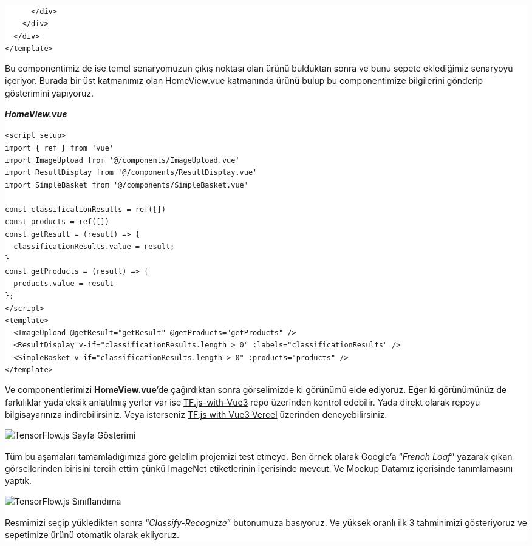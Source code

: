 ```vue
      </div>
    </div>
  </div>
</template>
```

Bu componentimiz de ise temel senaryomuzun çıkış noktası olan ürünü bulduktan sonra ve bunu sepete eklediğimiz senaryoyu içeriyor. Burada bir üst katmanımız olan HomeView.vue katmanında ürünü bulup bu componentimize bilgilerini gönderip gösterimini yapıyoruz.

***HomeView.vue***

```vue
<script setup>
import { ref } from 'vue'
import ImageUpload from '@/components/ImageUpload.vue'
import ResultDisplay from '@/components/ResultDisplay.vue'
import SimpleBasket from '@/components/SimpleBasket.vue'

const classificationResults = ref([])
const products = ref([])
const getResult = (result) => {
  classificationResults.value = result;
}
const getProducts = (result) => {
  products.value = result
};
</script>
<template>
  <ImageUpload @getResult="getResult" @getProducts="getProducts" />
  <ResultDisplay v-if="classificationResults.length > 0" :labels="classificationResults" />
  <SimpleBasket v-if="classificationResults.length > 0" :products="products" />
</template>
```
    

Ve componentlerimizi **HomeView.vue**’de çağırdıktan sonra görselimizde ki görünümü elde ediyoruz. Eğer ki görünümünüz de farkılıklar yada eksik anlatılmış yerler var ise [TF.js-with-Vue3](https://github.com/Eralpozcan/TF.js-with-Vue3) repo üzerinden kontrol edebilir. Yada direkt olarak repoyu bilgisayarınıza indirebilirsiniz. Veya isterseniz [TF.js with Vue3 Vercel](https://tf-js-with-vue3.vercel.app/) üzerinden deneyebilirsiniz.

![TensorFlow.js Sayfa Gösterimi](https://cdn-images-1.medium.com/max/5708/1*CbMt2ztPsdXle7IR5bQU4A.png)

Tüm bu aşamaları tamamladığımıza göre gelelim projemizi test etmeye. Ben örnek olarak Google’a “*French Loaf*” yazarak çıkan görsellerinden birisini tercih ettim çünkü ImageNet etiketlerinin içerisinde mevcut. Ve Mockup Datamız içerisinde tanımlamasını yaptık.

![TensorFlow.js Sınıflandıma](https://cdn-images-1.medium.com/max/5708/1*WACbtVHDdnE6UbNdvnEnlQ.png)

Resmimizi seçip yükledikten sonra “*Classify-Recognize*” butonumuza basıyoruz. Ve yüksek oranlı ilk 3 tahminimizi gösteriyoruz ve sepetimize ürünü otomatik olarak ekliyoruz.

<iframe src="https://giphy.com/embed/8c3LWBENZHRnP6ixOc" width="480" height="480" style="" frameBorder="0" class="giphy-embed" allowFullScreen></iframe>
